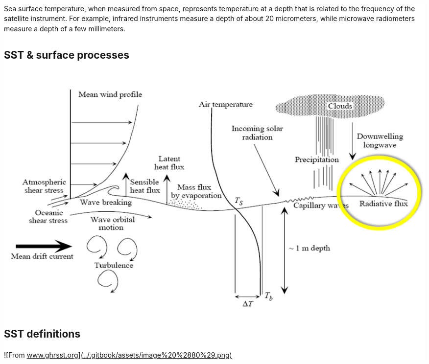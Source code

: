 Sea surface temperature, when measured from space, represents temperature at a depth that is related to the frequency of the satellite instrument. For example, infrared instruments measure a depth of about 20 micrometers, while microwave radiometers measure a depth of a few millimeters.

## SST & surface processes

![From Martin 2010](../.gitbook/assets/image%20%28174%29.png)

## SST definitions

![From www.ghrsst.org](../.gitbook/assets/image%20%2880%29.png)

